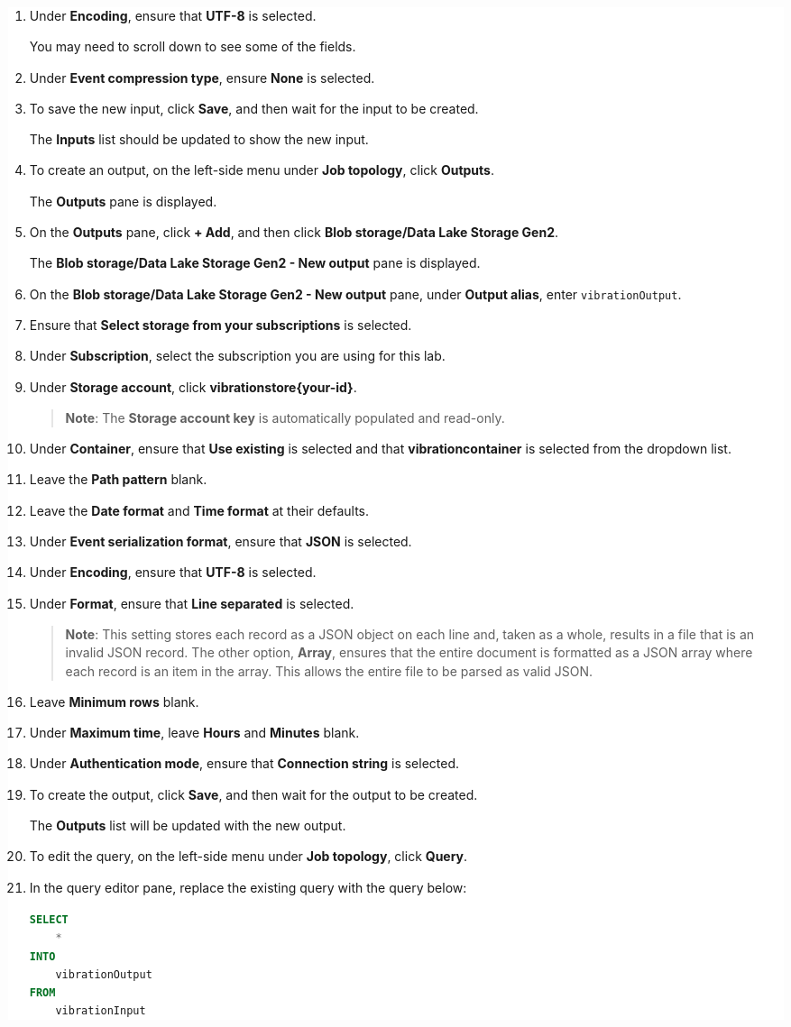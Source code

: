 1. Under **Encoding**, ensure that **UTF-8** is selected.

    You may need to scroll down to see some of the fields.

1. Under **Event compression type**, ensure **None** is selected.

1. To save the new input, click **Save**, and then wait for the input to be created.

    The **Inputs** list should be updated to show the new input.

1. To create an output, on the left-side menu under **Job topology**, click **Outputs**.

    The **Outputs** pane is displayed.

1. On the **Outputs** pane, click **+ Add**, and then click **Blob storage/Data Lake Storage Gen2**.

    The **Blob storage/Data Lake Storage Gen2 - New output** pane is displayed.

1. On the **Blob storage/Data Lake Storage Gen2 - New output** pane, under **Output alias**, enter `vibrationOutput`.

1. Ensure that **Select storage from your subscriptions** is selected.

1. Under **Subscription**, select the subscription you are using for this lab.

1. Under **Storage account**, click **vibrationstore{your-id}**.

    > **Note**:  The **Storage account key** is automatically populated and read-only.

1. Under **Container**, ensure that **Use existing** is selected and that **vibrationcontainer** is selected from the dropdown list.

1. Leave the **Path pattern** blank.

1. Leave the **Date format** and **Time format** at their defaults.

1. Under **Event serialization format**, ensure that **JSON** is selected.

1. Under **Encoding**, ensure that **UTF-8** is selected.

1. Under **Format**, ensure that **Line separated** is selected.

    > **Note**:  This setting stores each record as a JSON object on each line and, taken as a whole, results in a file that is an invalid JSON record. The other option, **Array**, ensures that the entire document is formatted as a JSON array where each record is an item in the array. This allows the entire file to be parsed as valid JSON.

1. Leave **Minimum rows** blank.

1. Under **Maximum time**, leave **Hours** and **Minutes** blank.

1. Under **Authentication mode**, ensure that **Connection string** is selected.

1. To create the output, click **Save**, and then wait for the output to be created.

    The **Outputs** list will be updated with the new output.

1. To edit the query, on the left-side menu under **Job topology**, click **Query**.

1. In the query editor pane, replace the existing query with the query below:

    ```sql
    SELECT
        *
    INTO
        vibrationOutput
    FROM
        vibrationInput
    ```
